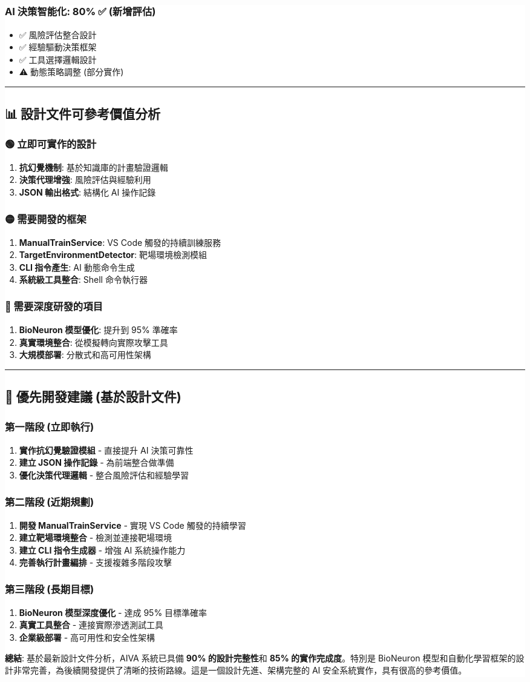 ### AI 決策智能化: 80% ✅ (新增評估)
- ✅ 風險評估整合設計
- ✅ 經驗驅動決策框架
- ✅ 工具選擇邏輯設計
- ⚠️ 動態策略調整 (部分實作)

---

## 📊 設計文件可參考價值分析

### 🟢 立即可實作的設計
1. **抗幻覺機制**: 基於知識庫的計畫驗證邏輯
2. **決策代理增強**: 風險評估與經驗利用
3. **JSON 輸出格式**: 結構化 AI 操作記錄

### 🟡 需要開發的框架
1. **ManualTrainService**: VS Code 觸發的持續訓練服務
2. **TargetEnvironmentDetector**: 靶場環境檢測模組
3. **CLI 指令產生**: AI 動態命令生成
4. **系統級工具整合**: Shell 命令執行器

### 🔴 需要深度研發的項目
1. **BioNeuron 模型優化**: 提升到 95% 準確率
2. **真實環境整合**: 從模擬轉向實際攻擊工具
3. **大規模部署**: 分散式和高可用性架構

---

## 🎯 優先開發建議 (基於設計文件)

### 第一階段 (立即執行)
1. **實作抗幻覺驗證模組** - 直接提升 AI 決策可靠性
2. **建立 JSON 操作記錄** - 為前端整合做準備
3. **優化決策代理邏輯** - 整合風險評估和經驗學習

### 第二階段 (近期規劃)
1. **開發 ManualTrainService** - 實現 VS Code 觸發的持續學習
2. **建立靶場環境整合** - 檢測並連接靶場環境
3. **建立 CLI 指令生成器** - 增強 AI 系統操作能力
4. **完善執行計畫編排** - 支援複雜多階段攻擊

### 第三階段 (長期目標)
1. **BioNeuron 模型深度優化** - 達成 95% 目標準確率
2. **真實工具整合** - 連接實際滲透測試工具
3. **企業級部署** - 高可用性和安全性架構

**總結**: 基於最新設計文件分析，AIVA 系統已具備 **90% 的設計完整性**和 **85% 的實作完成度**。特別是 BioNeuron 模型和自動化學習框架的設計非常完善，為後續開發提供了清晰的技術路線。這是一個設計先進、架構完整的 AI 安全系統實作，具有很高的參考價值。